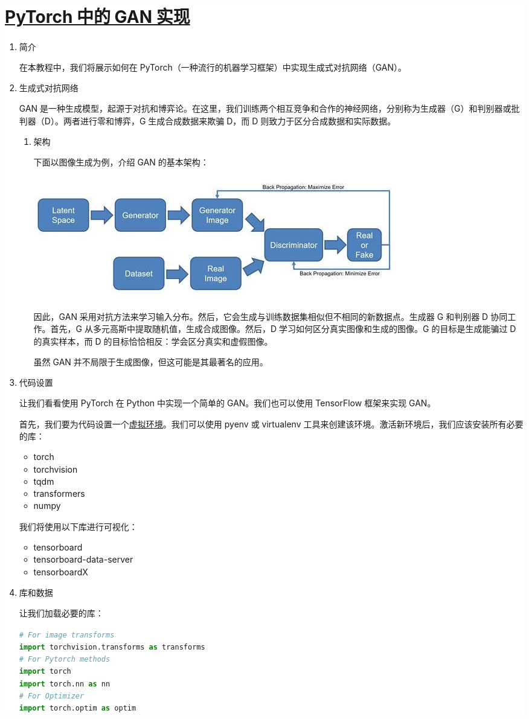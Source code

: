 # [PyTorch 中的 GAN 实现](https://www.baeldung.com/cs/pytorch-generative-adversarial-networks)

1. 简介

    在本教程中，我们将展示如何在 PyTorch（一种流行的机器学习框架）中实现生成式对抗网络（GAN）。

2. 生成式对抗网络

    GAN 是一种生成模型，起源于对抗和博弈论。在这里，我们训练两个相互竞争和合作的神经网络，分别称为生成器（G）和判别器或批判器（D）。两者进行零和博弈，G 生成合成数据来欺骗 D，而 D 则致力于区分合成数据和实际数据。

    1. 架构

        下面以图像生成为例，介绍 GAN 的基本架构：

        ![GAN](pic/gan.jpg)

        因此，GAN 采用对抗方法来学习输入分布。然后，它会生成与训练数据集相似但不相同的新数据点。生成器 G 和判别器 D 协同工作。首先，G 从多元高斯中提取随机值，生成合成图像。然后，D 学习如何区分真实图像和生成的图像。G 的目标是生成能骗过 D 的真实样本，而 D 的目标恰恰相反：学会区分真实和虚假图像。

        虽然 GAN 并不局限于生成图像，但这可能是其最著名的应用。

3. 代码设置

    让我们看看使用 PyTorch 在 Python 中实现一个简单的 GAN。我们也可以使用 TensorFlow 框架来实现 GAN。

    首先，我们要为代码设置一个[虚拟环境](https://www.baeldung.com/cs/containers-vs-virtual-machines)。我们可以使用 pyenv 或 virtualenv 工具来创建该环境。激活新环境后，我们应该安装所有必要的库：

    - torch
    - torchvision
    - tqdm
    - transformers
    - numpy

    我们将使用以下库进行可视化：

    - tensorboard
    - tensorboard-data-server
    - tensorboardX

4. 库和数据

    让我们加载必要的库：

    ```python
    # For image transforms
    import torchvision.transforms as transforms
    # For Pytorch methods
    import torch
    import torch.nn as nn
    # For Optimizer
    import torch.optim as optim
